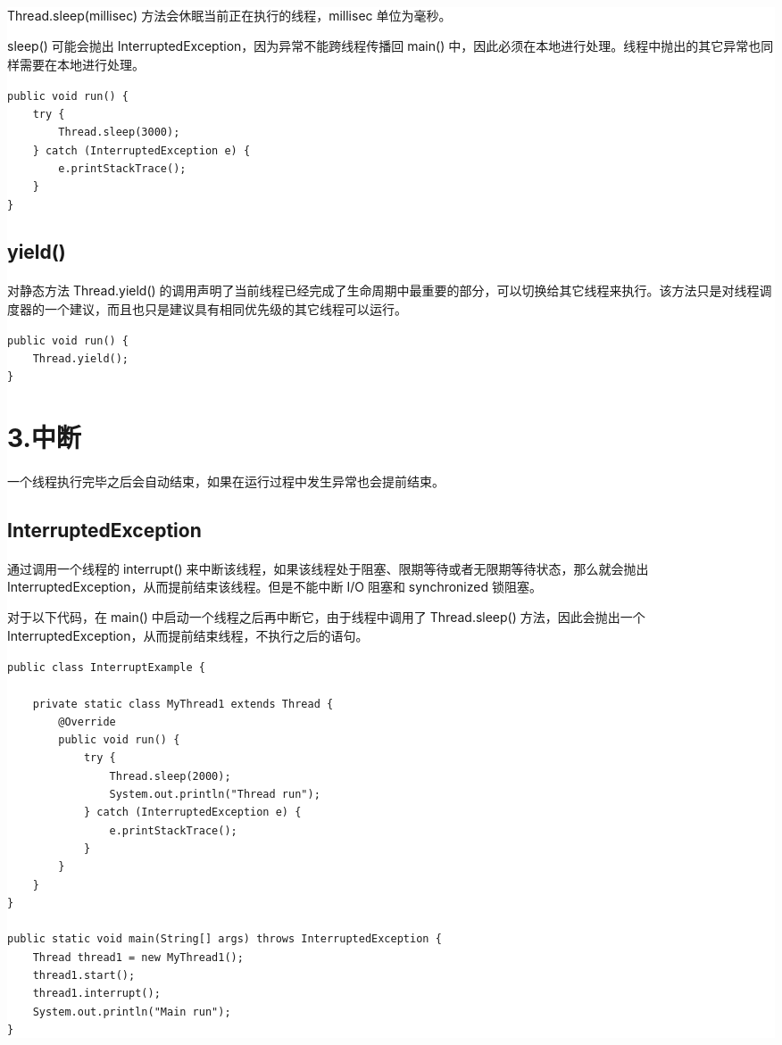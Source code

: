 Thread.sleep(millisec) 方法会休眠当前正在执行的线程，millisec 单位为毫秒。

sleep() 可能会抛出 InterruptedException，因为异常不能跨线程传播回 main() 中，因此必须在本地进行处理。线程中抛出的其它异常也同样需要在本地进行处理。

	public void run() {
	    try {
	        Thread.sleep(3000);
	    } catch (InterruptedException e) {
	        e.printStackTrace();
	    }
	}

## yield()

对静态方法 Thread.yield() 的调用声明了当前线程已经完成了生命周期中最重要的部分，可以切换给其它线程来执行。该方法只是对线程调度器的一个建议，而且也只是建议具有相同优先级的其它线程可以运行。

	public void run() {
	    Thread.yield();
	}

# 3.中断 #

一个线程执行完毕之后会自动结束，如果在运行过程中发生异常也会提前结束。

## InterruptedException ##

通过调用一个线程的 interrupt() 来中断该线程，如果该线程处于阻塞、限期等待或者无限期等待状态，那么就会抛出 InterruptedException，从而提前结束该线程。但是不能中断 I/O 阻塞和 synchronized 锁阻塞。

对于以下代码，在 main() 中启动一个线程之后再中断它，由于线程中调用了 Thread.sleep() 方法，因此会抛出一个 InterruptedException，从而提前结束线程，不执行之后的语句。

	public class InterruptExample {
	
	    private static class MyThread1 extends Thread {
	        @Override
	        public void run() {
	            try {
	                Thread.sleep(2000);
	                System.out.println("Thread run");
	            } catch (InterruptedException e) {
	                e.printStackTrace();
	            }
	        }
	    }
	}
	
	public static void main(String[] args) throws InterruptedException {
	    Thread thread1 = new MyThread1();
	    thread1.start();
	    thread1.interrupt();
	    System.out.println("Main run");
	}
